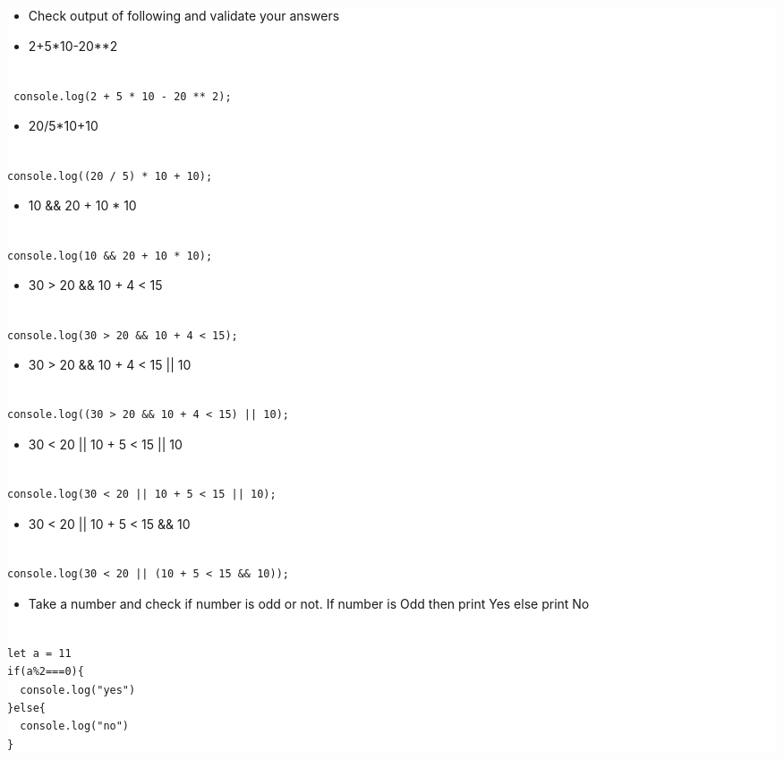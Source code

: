 - Check output of following and validate your answers

- 2+5\*10-20\*\*2

```

 console.log(2 + 5 * 10 - 20 ** 2);

```

- 20/5\*10+10

```

console.log((20 / 5) * 10 + 10);

```

- 10 && 20 + 10 \* 10

```

console.log(10 && 20 + 10 * 10);

```

- 30 > 20 && 10 + 4 < 15

```

console.log(30 > 20 && 10 + 4 < 15);

```

- 30 > 20 && 10 + 4 < 15 || 10

```

console.log((30 > 20 && 10 + 4 < 15) || 10);

```

- 30 < 20 || 10 + 5 < 15 || 10

```

console.log(30 < 20 || 10 + 5 < 15 || 10);

```

- 30 < 20 || 10 + 5 < 15 && 10

```

console.log(30 < 20 || (10 + 5 < 15 && 10));

```

- Take a number and check if number is odd or not. If number is Odd then print Yes else print No

```

let a = 11
if(a%2===0){
  console.log("yes")
}else{
  console.log("no")
}

```
